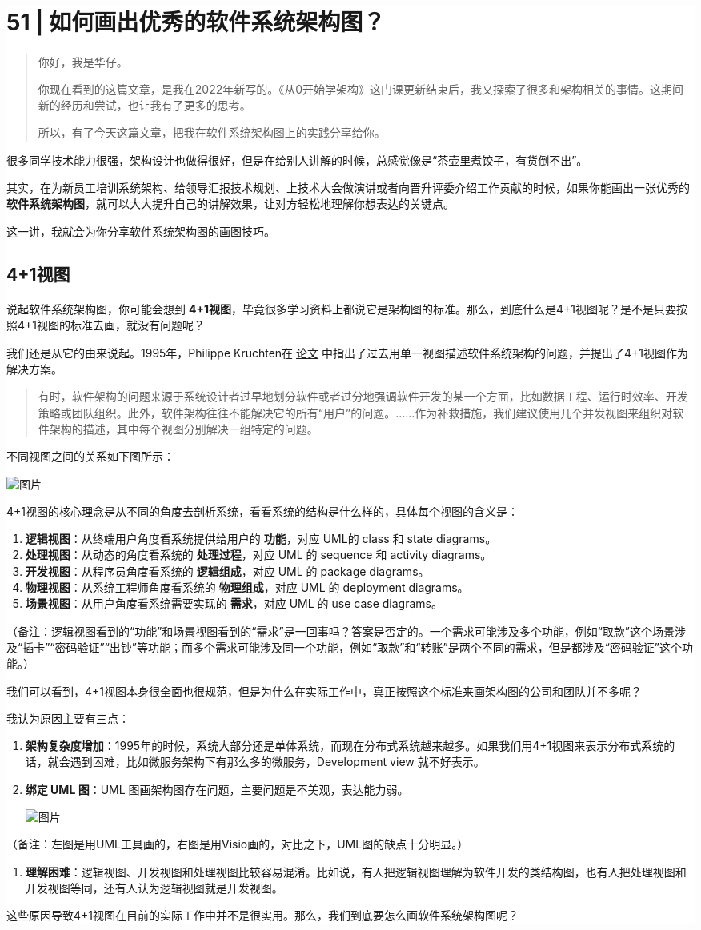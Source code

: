 # 51 | 如何画出优秀的软件系统架构图？
> 你好，我是华仔。
>
> 你现在看到的这篇文章，是我在2022年新写的。《从0开始学架构》这门课更新结束后，我又探索了很多和架构相关的事情。这期间新的经历和尝试，也让我有了更多的思考。
>
> 所以，有了今天这篇文章，把我在软件系统架构图上的实践分享给你。

很多同学技术能力很强，架构设计也做得很好，但是在给别人讲解的时候，总感觉像是“茶壶里煮饺子，有货倒不出”。

其实，在为新员工培训系统架构、给领导汇报技术规划、上技术大会做演讲或者向晋升评委介绍工作贡献的时候，如果你能画出一张优秀的 **软件系统架构图**，就可以大大提升自己的讲解效果，让对方轻松地理解你想表达的关键点。

这一讲，我就会为你分享软件系统架构图的画图技巧。

## 4+1视图

说起软件系统架构图，你可能会想到 **4+1视图**，毕竟很多学习资料上都说它是架构图的标准。那么，到底什么是4+1视图呢？是不是只要按照4+1视图的标准去画，就没有问题呢？

我们还是从它的由来说起。1995年，Philippe Kruchten在 [论文](https://www.researchgate.net/profile/Philippe-Kruchten/publication/220018231_The_41_View_Model_of_Architecture/links/0046351a4dc4f9da04000000/The-4-1-View-Model-of-Architecture.pdf) 中指出了过去用单一视图描述软件系统架构的问题，并提出了4+1视图作为解决方案。

> 有时，软件架构的问题来源于系统设计者过早地划分软件或者过分地强调软件开发的某一个方面，比如数据工程、运行时效率、开发策略或团队组织。此外，软件架构往往不能解决它的所有“用户”的问题。……作为补救措施，我们建议使用几个并发视图来组织对软件架构的描述，其中每个视图分别解决一组特定的问题。

不同视图之间的关系如下图所示：

![图片](images/482815/df0e94e2b756b5994201094fc066f41c.png)

4+1视图的核心理念是从不同的角度去剖析系统，看看系统的结构是什么样的，具体每个视图的含义是：

1. **逻辑视图**：从终端用户角度看系统提供给用户的 **功能**，对应 UML的 class 和 state diagrams。
2. **处理视图**：从动态的角度看系统的 **处理过程**，对应 UML 的 sequence 和 activity diagrams。
3. **开发视图**：从程序员角度看系统的 **逻辑组成**，对应 UML 的 package diagrams。
4. **物理视图**：从系统工程师角度看系统的 **物理组成**，对应 UML 的 deployment diagrams。
5. **场景视图**：从用户角度看系统需要实现的 **需求**，对应 UML 的 use case diagrams。

（备注：逻辑视图看到的“功能”和场景视图看到的“需求”是一回事吗？答案是否定的。一个需求可能涉及多个功能，例如“取款”这个场景涉及“插卡”“密码验证”“出钞”等功能；而多个需求可能涉及同一个功能，例如“取款”和“转账”是两个不同的需求，但是都涉及“密码验证”这个功能。）

我们可以看到，4+1视图本身很全面也很规范，但是为什么在实际工作中，真正按照这个标准来画架构图的公司和团队并不多呢？

我认为原因主要有三点：

1. **架构复杂度增加**：1995年的时候，系统大部分还是单体系统，而现在分布式系统越来越多。如果我们用4+1视图来表示分布式系统的话，就会遇到困难，比如微服务架构下有那么多的微服务，Development view 就不好表示。
2. **绑定 UML 图**：UML 图画架构图存在问题，主要问题是不美观，表达能力弱。

   ![图片](images/482815/8f3930d1dfcce23747eab44244c8d23a.png)

（备注：左图是用UML工具画的，右图是用Visio画的，对比之下，UML图的缺点十分明显。）

1. **理解困难**：逻辑视图、开发视图和处理视图比较容易混淆。比如说，有人把逻辑视图理解为软件开发的类结构图，也有人把处理视图和开发视图等同，还有人认为逻辑视图就是开发视图。

这些原因导致4+1视图在目前的实际工作中并不是很实用。那么，我们到底要怎么画软件系统架构图呢？
